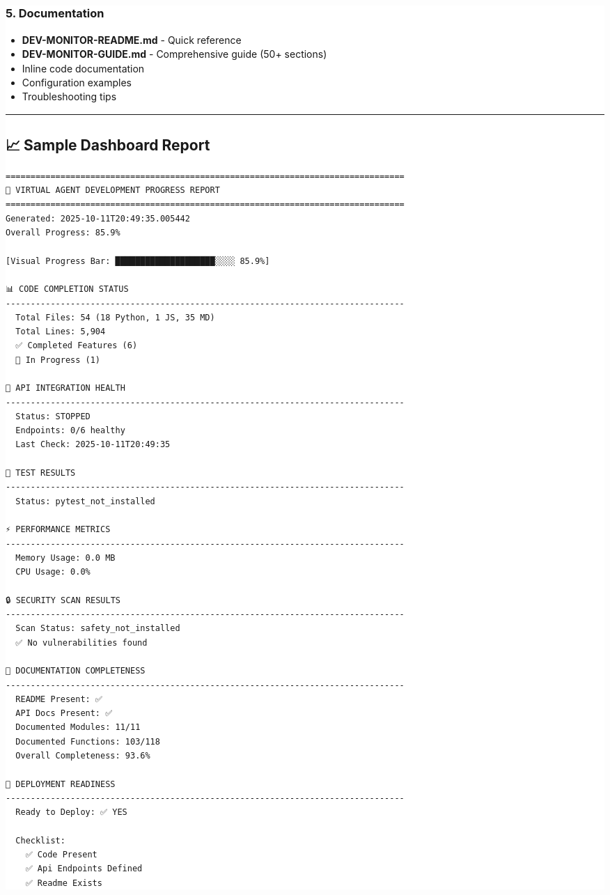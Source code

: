 ### 5. Documentation
- **DEV-MONITOR-README.md** - Quick reference
- **DEV-MONITOR-GUIDE.md** - Comprehensive guide (50+ sections)
- Inline code documentation
- Configuration examples
- Troubleshooting tips

---

## 📈 Sample Dashboard Report

```
================================================================================
🎯 VIRTUAL AGENT DEVELOPMENT PROGRESS REPORT
================================================================================
Generated: 2025-10-11T20:49:35.005442
Overall Progress: 85.9%

[Visual Progress Bar: ████████████████████░░░░ 85.9%]

📊 CODE COMPLETION STATUS
--------------------------------------------------------------------------------
  Total Files: 54 (18 Python, 1 JS, 35 MD)
  Total Lines: 5,904
  ✅ Completed Features (6)
  🔄 In Progress (1)

🔌 API INTEGRATION HEALTH
--------------------------------------------------------------------------------
  Status: STOPPED
  Endpoints: 0/6 healthy
  Last Check: 2025-10-11T20:49:35

🧪 TEST RESULTS
--------------------------------------------------------------------------------
  Status: pytest_not_installed

⚡ PERFORMANCE METRICS
--------------------------------------------------------------------------------
  Memory Usage: 0.0 MB
  CPU Usage: 0.0%

🔒 SECURITY SCAN RESULTS
--------------------------------------------------------------------------------
  Scan Status: safety_not_installed
  ✅ No vulnerabilities found

📝 DOCUMENTATION COMPLETENESS
--------------------------------------------------------------------------------
  README Present: ✅
  API Docs Present: ✅
  Documented Modules: 11/11
  Documented Functions: 103/118
  Overall Completeness: 93.6%

🚀 DEPLOYMENT READINESS
--------------------------------------------------------------------------------
  Ready to Deploy: ✅ YES

  Checklist:
    ✅ Code Present
    ✅ Api Endpoints Defined
    ✅ Readme Exists
```